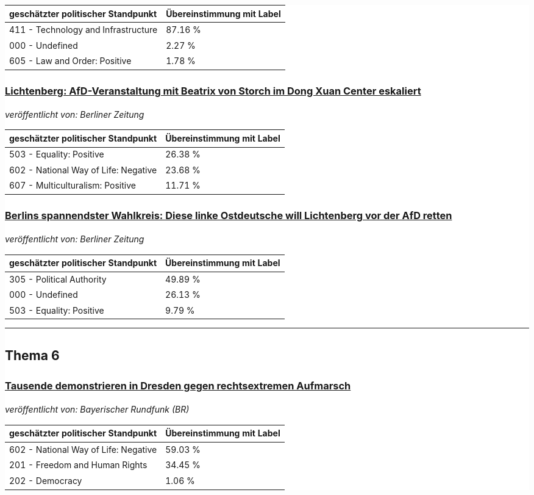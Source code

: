 | geschätzter politischer Standpunkt   | Übereinstimmung mit Label   |
|:-------------------------------------|:----------------------------|
| 411 - Technology and Infrastructure  | 87.16 %                     |
| 000 - Undefined                      | 2.27 %                      |
| 605 - Law and Order: Positive        | 1.78 %                      |

### [Lichtenberg: AfD-Veranstaltung mit Beatrix von Storch im Dong Xuan Center eskaliert](https://www.berliner-zeitung.de/politik-gesellschaft/lichtenberg-afd-veranstaltung-mit-beatrix-von-storch-im-dong-xuan-center-eskaliert-li.2295292)
_veröffentlicht von: Berliner Zeitung_

| geschätzter politischer Standpunkt   | Übereinstimmung mit Label   |
|:-------------------------------------|:----------------------------|
| 503 - Equality: Positive             | 26.38 %                     |
| 602 - National Way of Life: Negative | 23.68 %                     |
| 607 - Multiculturalism: Positive     | 11.71 %                     |

### [Berlins spannendster Wahlkreis: Diese linke Ostdeutsche will Lichtenberg vor der AfD retten](https://www.berliner-zeitung.de/politik-gesellschaft/berlins-spannendster-wahlkreis-diese-linke-ostdeutsche-will-lichtenberg-vor-der-afd-retten-li.2294738)
_veröffentlicht von: Berliner Zeitung_

| geschätzter politischer Standpunkt   | Übereinstimmung mit Label   |
|:-------------------------------------|:----------------------------|
| 305 - Political Authority            | 49.89 %                     |
| 000 - Undefined                      | 26.13 %                     |
| 503 - Equality: Positive             | 9.79 %                      |

---
## Thema 6
### [Tausende demonstrieren in Dresden gegen rechtsextremen Aufmarsch](https://www.br.de/nachrichten/deutschland-welt/tausende-demonstrieren-in-dresden-gegen-rechtsextremen-aufmarsch,Ucu2s2A)
_veröffentlicht von: Bayerischer Rundfunk (BR)_

| geschätzter politischer Standpunkt   | Übereinstimmung mit Label   |
|:-------------------------------------|:----------------------------|
| 602 - National Way of Life: Negative | 59.03 %                     |
| 201 - Freedom and Human Rights       | 34.45 %                     |
| 202 - Democracy                      | 1.06 %                      |
